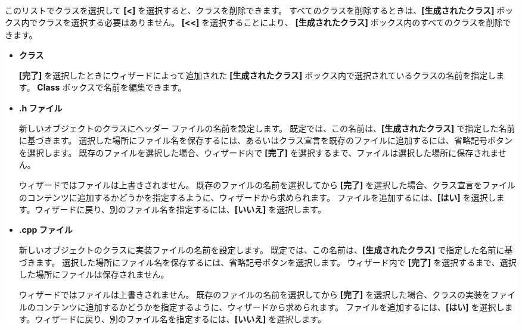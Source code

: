   このリストでクラスを選択して **[<]** を選択すると、クラスを削除できます。 すべてのクラスを削除するときは、**[生成されたクラス]** ボックス内でクラスを選択する必要はありません。 **[<<]** を選択することにより、 **[生成されたクラス]** ボックス内のすべてのクラスを削除できます。

- **クラス**

   **[完了]** を選択したときにウィザードによって追加された **[生成されたクラス]** ボックス内で選択されているクラスの名前を指定します。 **Class** ボックスで名前を編集できます。

- **.h ファイル**

  新しいオブジェクトのクラスにヘッダー ファイルの名前を設定します。 既定では、この名前は、**[生成されたクラス]** で指定した名前に基づきます。 選択した場所にファイル名を保存するには、あるいはクラス宣言を既存のファイルに追加するには、省略記号ボタンを選択します。 既存のファイルを選択した場合、ウィザード内で **[完了]** を選択するまで、ファイルは選択した場所に保存されません。

  ウィザードではファイルは上書きされません。 既存のファイルの名前を選択してから **[完了]** を選択した場合、クラス宣言をファイルのコンテンツに追加するかどうかを指定するように、ウィザードから求められます。 ファイルを追加するには、**[はい]** を選択します。ウィザードに戻り、別のファイル名を指定するには、**[いいえ]** を選択します。

- **.cpp ファイル**

  新しいオブジェクトのクラスに実装ファイルの名前を設定します。 既定では、この名前は、**[生成されたクラス]** で指定した名前に基づきます。 選択した場所にファイル名を保存するには、省略記号ボタンを選択します。 ウィザード内で **[完了]** を選択するまで、選択した場所にファイルは保存されません。

  ウィザードではファイルは上書きされません。 既存のファイルの名前を選択してから **[完了]** を選択した場合、クラスの実装をファイルのコンテンツに追加するかどうかを指定するように、ウィザードから求められます。 ファイルを追加するには、**[はい]** を選択します。ウィザードに戻り、別のファイル名を指定するには、**[いいえ]** を選択します。
